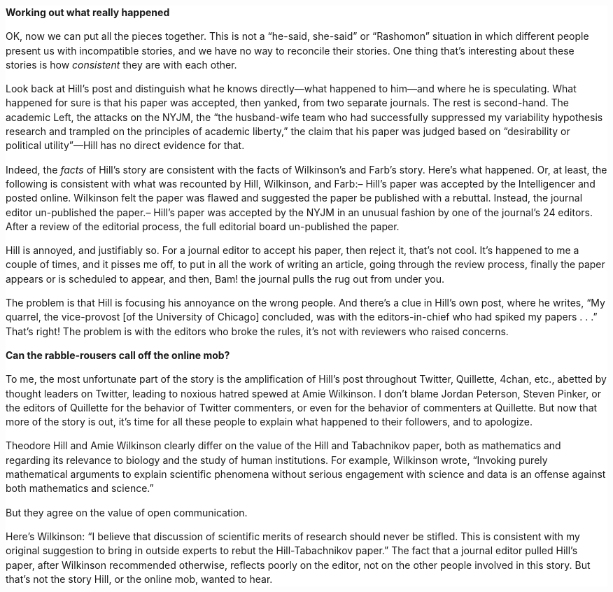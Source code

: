**Working out what really happened**

OK, now we can put all the pieces together. This is not a “he-said, she-said” or “Rashomon” situation in which different people present us with incompatible stories, and we have no way to reconcile their stories. One thing that’s interesting about these stories is how *consistent* they are with each other.

Look back at Hill’s post and distinguish what he knows directly—what happened to him—and where he is speculating. What happened for sure is that his paper was accepted, then yanked, from two separate journals. The rest is second-hand. The academic Left, the attacks on the NYJM, the “the husband-wife team who had successfully suppressed my variability hypothesis research and trampled on the principles of academic liberty,” the claim that his paper was judged based on “desirability or political utility”—Hill has no direct evidence for that.

Indeed, the *facts* of Hill’s story are consistent with the facts of Wilkinson’s and Farb’s story. Here’s what happened. Or, at least, the following is consistent with what was recounted by Hill, Wilkinson, and Farb:– Hill’s paper was accepted by the Intelligencer and posted online. Wilkinson felt the paper was flawed and suggested the paper be published with a rebuttal. Instead, the journal editor un-published the paper.– Hill’s paper was accepted by the NYJM in an unusual fashion by one of the journal’s 24 editors. After a review of the editorial process, the full editorial board un-published the paper.

Hill is annoyed, and justifiably so. For a journal editor to accept his paper, then reject it, that’s not cool. It’s happened to me a couple of times, and it pisses me off, to put in all the work of writing an article, going through the review process, finally the paper appears or is scheduled to appear, and then, Bam! the journal pulls the rug out from under you.

The problem is that Hill is focusing his annoyance on the wrong people. And there’s a clue in Hill’s own post, where he writes, “My quarrel, the vice-provost [of the University of Chicago] concluded, was with the editors-in-chief who had spiked my papers . . .” That’s right! The problem is with the editors who broke the rules, it’s not with reviewers who raised concerns.

**Can the rabble-rousers call off the online mob?**

To me, the most unfortunate part of the story is the amplification of Hill’s post throughout Twitter, Quillette, 4chan, etc., abetted by thought leaders on Twitter, leading to noxious hatred spewed at Amie Wilkinson. I don’t blame Jordan Peterson, Steven Pinker, or the editors of Quillette for the behavior of Twitter commenters, or even for the behavior of commenters at Quillette. But now that more of the story is out, it’s time for all these people to explain what happened to their followers, and to apologize.

Theodore Hill and Amie Wilkinson clearly differ on the value of the Hill and Tabachnikov paper, both as mathematics and regarding its relevance to biology and the study of human institutions. For example, Wilkinson wrote, “Invoking purely mathematical arguments to explain scientific phenomena without serious engagement with science and data is an offense against both mathematics and science.”

But they agree on the value of open communication.

Here’s Wilkinson: “I believe that discussion of scientific merits of research should never be stifled. This is consistent with my original suggestion to bring in outside experts to rebut the Hill-Tabachnikov paper.” The fact that a journal editor pulled Hill’s paper, after Wilkinson recommended otherwise, reflects poorly on the editor, not on the other people involved in this story. But that’s not the story Hill, or the online mob, wanted to hear.



